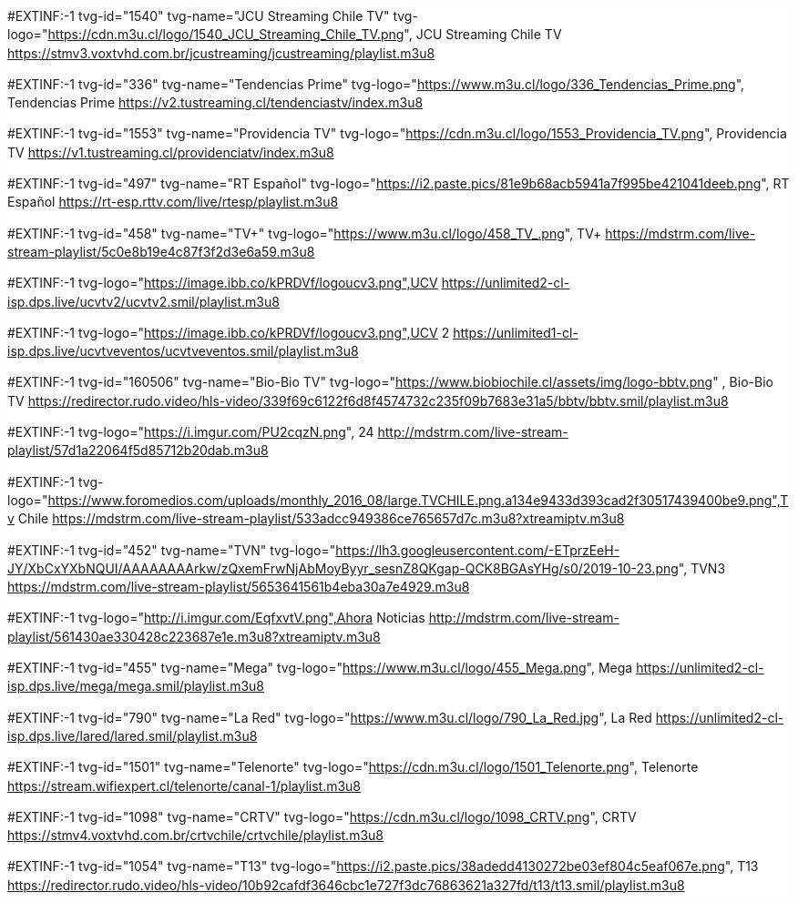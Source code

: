 #EXTINF:-1 tvg-id="1540" tvg-name="JCU Streaming Chile TV" tvg-logo="https://cdn.m3u.cl/logo/1540_JCU_Streaming_Chile_TV.png", JCU Streaming Chile TV
https://stmv3.voxtvhd.com.br/jcustreaming/jcustreaming/playlist.m3u8

#EXTINF:-1 tvg-id="336" tvg-name="Tendencias Prime" tvg-logo="https://www.m3u.cl/logo/336_Tendencias_Prime.png", Tendencias Prime 
https://v2.tustreaming.cl/tendenciastv/index.m3u8

#EXTINF:-1 tvg-id="1553" tvg-name="Providencia TV" tvg-logo="https://cdn.m3u.cl/logo/1553_Providencia_TV.png", Providencia TV 
https://v1.tustreaming.cl/providenciatv/index.m3u8

#EXTINF:-1 tvg-id="497" tvg-name="RT Español" tvg-logo="https://i2.paste.pics/81e9b68acb5941a7f995be421041deeb.png", RT Español
https://rt-esp.rttv.com/live/rtesp/playlist.m3u8

#EXTINF:-1 tvg-id="458" tvg-name="TV+" tvg-logo="https://www.m3u.cl/logo/458_TV_.png", TV+ 
https://mdstrm.com/live-stream-playlist/5c0e8b19e4c87f3f2d3e6a59.m3u8

#EXTINF:-1 tvg-logo="https://image.ibb.co/kPRDVf/logoucv3.png",UCV 
https://unlimited2-cl-isp.dps.live/ucvtv2/ucvtv2.smil/playlist.m3u8

#EXTINF:-1 tvg-logo="https://image.ibb.co/kPRDVf/logoucv3.png",UCV 2 
https://unlimited1-cl-isp.dps.live/ucvtveventos/ucvtveventos.smil/playlist.m3u8

#EXTINF:-1 tvg-id="160506" tvg-name="Bio-Bio TV" tvg-logo="https://www.biobiochile.cl/assets/img/logo-bbtv.png" , Bio-Bio TV
https://redirector.rudo.video/hls-video/339f69c6122f6d8f4574732c235f09b7683e31a5/bbtv/bbtv.smil/playlist.m3u8

#EXTINF:-1 tvg-logo="https://i.imgur.com/PU2cqzN.png", 24 
http://mdstrm.com/live-stream-playlist/57d1a22064f5d85712b20dab.m3u8

#EXTINF:-1 tvg-logo="https://www.foromedios.com/uploads/monthly_2016_08/large.TVCHILE.png.a134e9433d393cad2f30517439400be9.png",Tv Chile
https://mdstrm.com/live-stream-playlist/533adcc949386ce765657d7c.m3u8?xtreamiptv.m3u8

#EXTINF:-1 tvg-id="452" tvg-name="TVN" tvg-logo="https://lh3.googleusercontent.com/-ETprzEeH-JY/XbCxYXbNQUI/AAAAAAAArkw/zQxemFrwNjAbMoyByyr_sesnZ8QKgap-QCK8BGAsYHg/s0/2019-10-23.png", TVN3
https://mdstrm.com/live-stream-playlist/5653641561b4eba30a7e4929.m3u8

#EXTINF:-1 tvg-logo="http://i.imgur.com/EqfxvtV.png",Ahora Noticias
http://mdstrm.com/live-stream-playlist/561430ae330428c223687e1e.m3u8?xtreamiptv.m3u8

#EXTINF:-1 tvg-id="455" tvg-name="Mega" tvg-logo="https://www.m3u.cl/logo/455_Mega.png", Mega 
https://unlimited2-cl-isp.dps.live/mega/mega.smil/playlist.m3u8

#EXTINF:-1 tvg-id="790" tvg-name="La Red" tvg-logo="https://www.m3u.cl/logo/790_La_Red.jpg", La Red 
https://unlimited2-cl-isp.dps.live/lared/lared.smil/playlist.m3u8

#EXTINF:-1 tvg-id="1501" tvg-name="Telenorte" tvg-logo="https://cdn.m3u.cl/logo/1501_Telenorte.png", Telenorte
https://stream.wifiexpert.cl/telenorte/canal-1/playlist.m3u8

#EXTINF:-1 tvg-id="1098" tvg-name="CRTV" tvg-logo="https://cdn.m3u.cl/logo/1098_CRTV.png", CRTV https://stmv4.voxtvhd.com.br/crtvchile/crtvchile/playlist.m3u8

#EXTINF:-1 tvg-id="1054" tvg-name="T13" tvg-logo="https://i2.paste.pics/38adedd4130272be03ef804c5eaf067e.png", T13
https://redirector.rudo.video/hls-video/10b92cafdf3646cbc1e727f3dc76863621a327fd/t13/t13.smil/playlist.m3u8
